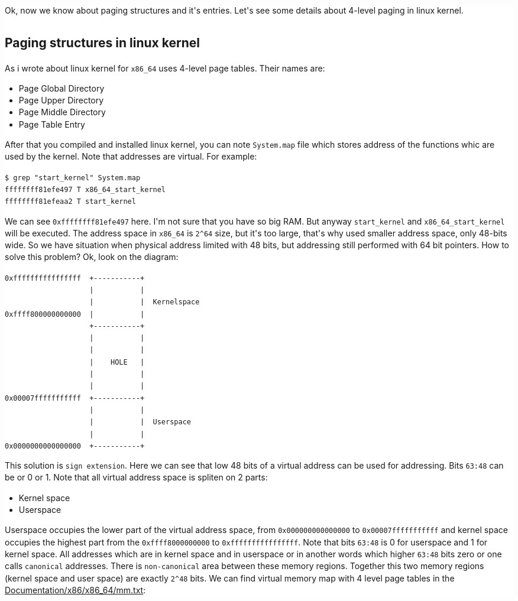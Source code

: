 Ok, now we know about paging structures and it's entries. Let's see some details about 4-level paging in linux kernel.

Paging structures in linux kernel
--------------------------------------------------------------------------------

As i wrote about linux kernel for `x86_64` uses 4-level page tables. Their names are:

* Page Global Directory
* Page Upper  Directory
* Page Middle Directory
* Page Table Entry

After that you compiled and installed linux kernel, you can note `System.map` file which stores address of the functions whic are used by the kernel. Note that addresses are virtual. For example:

```
$ grep "start_kernel" System.map
ffffffff81efe497 T x86_64_start_kernel
ffffffff81efeaa2 T start_kernel
```

We can see `0xffffffff81efe497` here. I'm not sure that you have so big RAM. But anyway `start_kernel` and `x86_64_start_kernel` will be executed. The address space in `x86_64` is `2^64` size, but it's too large, that's why used smaller address space, only 48-bits wide. So we have situation when physical address limited with 48 bits, but addressing still performed with 64 bit pointers. How to solve this problem? Ok, look on the diagram: 

```                                           
0xffffffffffffffff  +-----------+      
                    |           |                        
                    |           |  Kernelspace            
0xffff800000000000  |           |                        
                    +-----------+      
                    |           |                        
                    |           |                        
                    |    HOLE   |                        
                    |           |                        
                    |           |                        
0x00007fffffffffff  +-----------+      
                    |           |                        
                    |           |  Userspace                        
                    |           |                        
0x0000000000000000  +-----------+      
```

This solution is `sign extension`. Here we can see that low 48 bits of a virtual address can be used for addressing. Bits `63:48` can be or 0 or 1. Note that all virtual address space is spliten on 2 parts:

* Kernel space
* Userspace

Userspace occupies the lower part of the virtual address space, from `0x000000000000000` to `0x00007fffffffffff` and kernel space occupies the highest part from the `0xffff8000000000` to `0xffffffffffffffff`. Note that bits `63:48` is 0 for userspace and 1 for kernel space. All addresses which are in kernel space and in userspace or in another words which higher `63:48` bits zero or one calls `canonical` addresses. There is `non-canonical` area between these memory regions. Together this two memory regions (kernel space and user space) are exactly `2^48` bits. We can find virtual memory map with 4 level page tables in the [Documentation/x86/x86_64/mm.txt](https://github.com/torvalds/linux/blob/master/Documentation/x86/x86_64/mm.txt):
